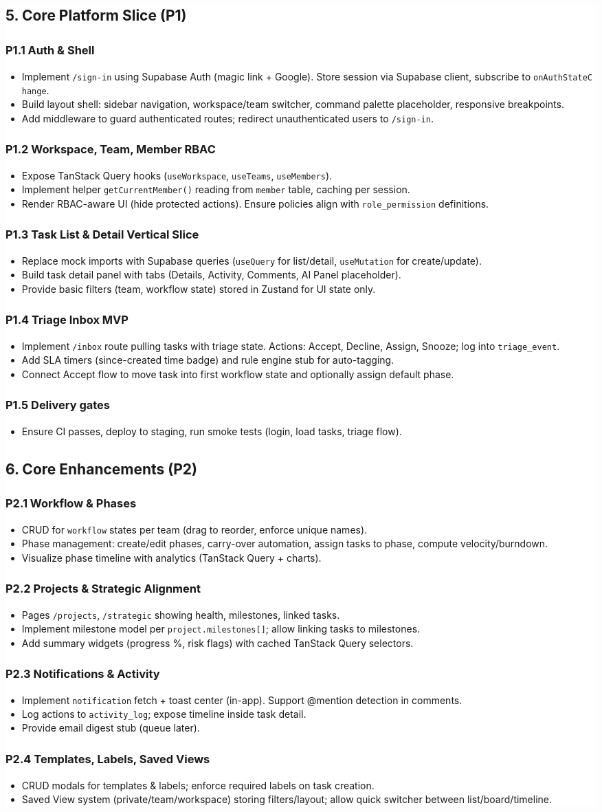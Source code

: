 ## 5. Core Platform Slice (P1)
### P1.1 Auth & Shell
- Implement `/sign-in` using Supabase Auth (magic link + Google). Store session via Supabase client, subscribe to `onAuthStateChange`.
- Build layout shell: sidebar navigation, workspace/team switcher, command palette placeholder, responsive breakpoints.
- Add middleware to guard authenticated routes; redirect unauthenticated users to `/sign-in`.

### P1.2 Workspace, Team, Member RBAC
- Expose TanStack Query hooks (`useWorkspace`, `useTeams`, `useMembers`).
- Implement helper `getCurrentMember()` reading from `member` table, caching per session.
- Render RBAC-aware UI (hide protected actions). Ensure policies align with `role_permission` definitions.

### P1.3 Task List & Detail Vertical Slice
- Replace mock imports with Supabase queries (`useQuery` for list/detail, `useMutation` for create/update).
- Build task detail panel with tabs (Details, Activity, Comments, AI Panel placeholder).
- Provide basic filters (team, workflow state) stored in Zustand for UI state only.

### P1.4 Triage Inbox MVP
- Implement `/inbox` route pulling tasks with triage state. Actions: Accept, Decline, Assign, Snooze; log into `triage_event`.
- Add SLA timers (since-created time badge) and rule engine stub for auto-tagging.
- Connect Accept flow to move task into first workflow state and optionally assign default phase.

### P1.5 Delivery gates
- Ensure CI passes, deploy to staging, run smoke tests (login, load tasks, triage flow).

## 6. Core Enhancements (P2)
### P2.1 Workflow & Phases
- CRUD for `workflow` states per team (drag to reorder, enforce unique names).
- Phase management: create/edit phases, carry-over automation, assign tasks to phase, compute velocity/burndown.
- Visualize phase timeline with analytics (TanStack Query + charts).

### P2.2 Projects & Strategic Alignment
- Pages `/projects`, `/strategic` showing health, milestones, linked tasks.
- Implement milestone model per `project.milestones[]`; allow linking tasks to milestones.
- Add summary widgets (progress %, risk flags) with cached TanStack Query selectors.

### P2.3 Notifications & Activity
- Implement `notification` fetch + toast center (in-app). Support @mention detection in comments.
- Log actions to `activity_log`; expose timeline inside task detail.
- Provide email digest stub (queue later).

### P2.4 Templates, Labels, Saved Views
- CRUD modals for templates & labels; enforce required labels on task creation.
- Saved View system (private/team/workspace) storing filters/layout; allow quick switcher between list/board/timeline.
